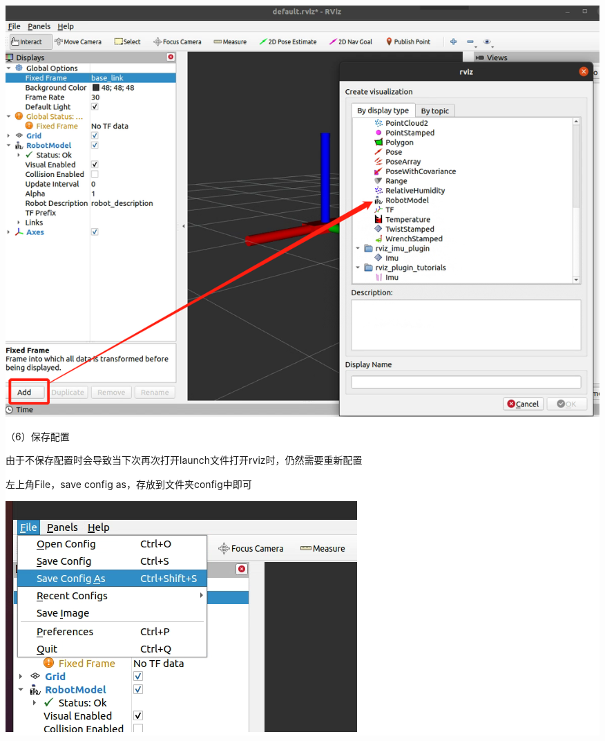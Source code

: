 ![](imag/50rvizrobot.jpg)

（6）保存配置

由于不保存配置时会导致当下次再次打开launch文件打开rviz时，仍然需要重新配置

左上角File，save config as，存放到文件夹config中即可

![](imag/51save.png)
